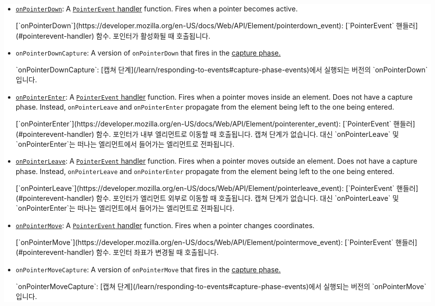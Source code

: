 - [`onPointerDown`](https://developer.mozilla.org/en-US/docs/Web/API/Element/pointerdown_event): A [`PointerEvent` handler](#pointerevent-handler) function. Fires when a pointer becomes active.

  <Trans>
    [`onPointerDown`](https://developer.mozilla.org/en-US/docs/Web/API/Element/pointerdown_event):
    [`PointerEvent` 핸들러](#pointerevent-handler) 함수. 포인터가 활성화될 때
    호출됩니다.
  </Trans>

- `onPointerDownCapture`: A version of `onPointerDown` that fires in the [capture phase.](/learn/responding-to-events#capture-phase-events)

  <Trans>
    `onPointerDownCapture`: [캡쳐
    단계](/learn/responding-to-events#capture-phase-events)에서 실행되는 버전의
    `onPointerDown` 입니다.
  </Trans>

- [`onPointerEnter`](https://developer.mozilla.org/en-US/docs/Web/API/Element/pointerenter_event): A [`PointerEvent` handler](#pointerevent-handler) function. Fires when a pointer moves inside an element. Does not have a capture phase. Instead, `onPointerLeave` and `onPointerEnter` propagate from the element being left to the one being entered.

  <Trans>
    [`onPointerEnter`](https://developer.mozilla.org/en-US/docs/Web/API/Element/pointerenter_event):
    [`PointerEvent` 핸들러](#pointerevent-handler) 함수. 포인터가 내부
    엘리먼트로 이동할 때 호출됩니다. 캡쳐 단계가 없습니다. 대신 `onPointerLeave`
    및 `onPointerEnter`는 떠나는 엘리먼트에서 들어가는 엘리먼트로 전파됩니다.
  </Trans>

- [`onPointerLeave`](https://developer.mozilla.org/en-US/docs/Web/API/Element/pointerleave_event): A [`PointerEvent` handler](#pointerevent-handler) function. Fires when a pointer moves outside an element. Does not have a capture phase. Instead, `onPointerLeave` and `onPointerEnter` propagate from the element being left to the one being entered.

  <Trans>
    [`onPointerLeave`](https://developer.mozilla.org/en-US/docs/Web/API/Element/pointerleave_event):
    [`PointerEvent` 핸들러](#pointerevent-handler) 함수. 포인터가 엘리먼트
    외부로 이동할 때 호출됩니다. 캡쳐 단계가 없습니다. 대신 `onPointerLeave` 및
    `onPointerEnter`는 떠나는 엘리먼트에서 들어가는 엘리먼트로 전파됩니다.
  </Trans>

- [`onPointerMove`](https://developer.mozilla.org/en-US/docs/Web/API/Element/pointermove_event): A [`PointerEvent` handler](#pointerevent-handler) function. Fires when a pointer changes coordinates.

  <Trans>
    [`onPointerMove`](https://developer.mozilla.org/en-US/docs/Web/API/Element/pointermove_event):
    [`PointerEvent` 핸들러](#pointerevent-handler) 함수. 포인터 좌표가 변경될 때
    호출됩니다.
  </Trans>

- `onPointerMoveCapture`: A version of `onPointerMove` that fires in the [capture phase.](/learn/responding-to-events#capture-phase-events)

  <Trans>
    `onPointerMoveCapture`: [캡쳐
    단계](/learn/responding-to-events#capture-phase-events)에서 실행되는 버전의
    `onPointerMove` 입니다.
  </Trans>
